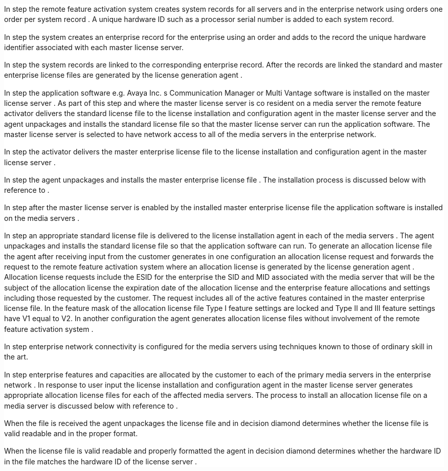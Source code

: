 In step the remote feature activation system creates system records for all servers and in the enterprise network using orders one order per system record . A unique hardware ID such as a processor serial number is added to each system record.

In step the system creates an enterprise record for the enterprise using an order and adds to the record the unique hardware identifier associated with each master license server.

In step the system records are linked to the corresponding enterprise record. After the records are linked the standard and master enterprise license files are generated by the license generation agent .

In step the application software e.g. Avaya Inc. s Communication Manager or Multi Vantage software is installed on the master license server . As part of this step and where the master license server is co resident on a media server the remote feature activator delivers the standard license file to the license installation and configuration agent in the master license server and the agent unpackages and installs the standard license file so that the master license server can run the application software. The master license server is selected to have network access to all of the media servers in the enterprise network.

In step the activator delivers the master enterprise license file to the license installation and configuration agent in the master license server .

In step the agent unpackages and installs the master enterprise license file . The installation process is discussed below with reference to .

In step after the master license server is enabled by the installed master enterprise license file the application software is installed on the media servers .

In step an appropriate standard license file is delivered to the license installation agent in each of the media servers . The agent unpackages and installs the standard license file so that the application software can run. To generate an allocation license file the agent after receiving input from the customer generates in one configuration an allocation license request and forwards the request to the remote feature activation system where an allocation license is generated by the license generation agent . Allocation license requests include the ESID for the enterprise the SID and MID associated with the media server that will be the subject of the allocation license the expiration date of the allocation license and the enterprise feature allocations and settings including those requested by the customer. The request includes all of the active features contained in the master enterprise license file. In the feature mask of the allocation license file Type I feature settings are locked and Type II and III feature settings have V1 equal to V2. In another configuration the agent generates allocation license files without involvement of the remote feature activation system .

In step enterprise network connectivity is configured for the media servers using techniques known to those of ordinary skill in the art.

In step enterprise features and capacities are allocated by the customer to each of the primary media servers in the enterprise network . In response to user input the license installation and configuration agent in the master license server generates appropriate allocation license files for each of the affected media servers. The process to install an allocation license file on a media server is discussed below with reference to .

When the file is received the agent unpackages the license file and in decision diamond determines whether the license file is valid readable and in the proper format.

When the license file is valid readable and properly formatted the agent in decision diamond determines whether the hardware ID in the file matches the hardware ID of the license server .
